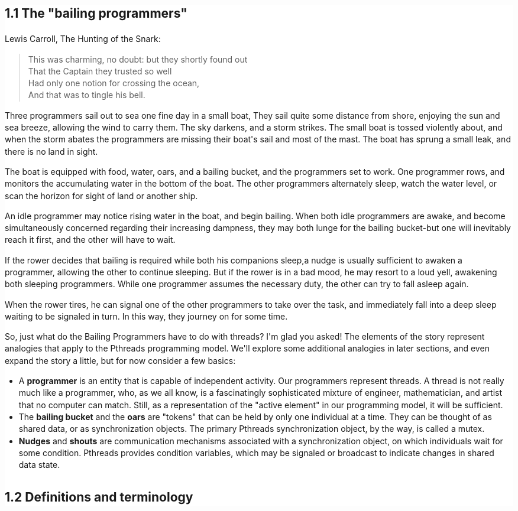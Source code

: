 <span id="1.1"> </span>
## 1.1 The "bailing programmers"

Lewis Carroll, The Hunting of the Snark:
> This was charming, no doubt: but they shortly found out  
> That the Captain they trusted so well  
> Had only one notion for crossing the ocean,  
> And that was to tingle his bell.

Three programmers sail out to sea one fine day in a small boat, They sail quite some distance from shore, enjoying the sun and sea breeze, allowing the wind to carry them. The sky darkens, and a storm strikes. The small boat is tossed violently about, and when the storm abates the programmers are missing their boat's sail and most of the mast. The boat has sprung a small leak, and there is no land in sight.

The boat is equipped with food, water, oars, and a bailing bucket, and the programmers set to work. One programmer rows, and monitors the accumulating water in the bottom of the boat. The other programmers alternately sleep, watch the water level, or scan the horizon for sight of land or another ship.

An idle programmer may notice rising water in the boat, and begin bailing. When both idle programmers are awake, and become simultaneously concerned regarding their increasing dampness, they may both lunge for the bailing bucket-but one will inevitably reach it first, and the other will have to wait.

If the rower decides that bailing is required while both his companions sleep,a nudge is usually sufficient to awaken a programmer, allowing the other to continue sleeping. But if the rower is in a bad mood, he may resort to a loud yell, awakening both sleeping programmers. While one programmer assumes the necessary duty, the other can try to fall asleep again.

When the rower tires, he can signal one of the other programmers to take over the task, and immediately fall into a deep sleep waiting to be signaled in turn. In this way, they journey on for some time.

So, just what do the Bailing Programmers have to do with threads? I'm glad you asked! The elements of the story represent analogies that apply to the Pthreads programming model. We'll explore some additional analogies in later sections, and even expand the story a little, but for now consider a few basics:

- A **programmer** is an entity that is capable of independent activity. Our programmers represent threads. A thread is not really much like a programmer, who, as we all know, is a fascinatingly sophisticated mixture of engineer, mathematician, and artist that no computer can match. Still, as a representation of the "active element" in our programming model, it will be sufficient.
- The **bailing bucket** and the **oars** are "tokens" that can be held by only one individual at a time. They can be thought of as shared data, or as synchronization objects. The primary Pthreads synchronization object, by the way, is called a mutex.
- **Nudges** and **shouts** are communication mechanisms associated with a synchronization object, on which individuals wait for some condition. Pthreads provides condition variables, which may be signaled or broadcast to indicate changes in shared data state.


<span id="1.2"> </span>
## 1.2 Definitions and terminology
